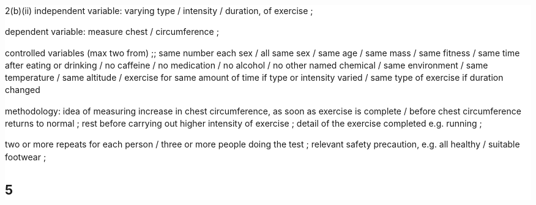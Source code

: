  2(b)(ii) independent variable: varying type / intensity / duration, of exercise ; 

 dependent variable: measure chest / circumference ; 

 controlled variables (max two from) ;; same number each sex / all same sex / same age / same mass / same fitness / same time after eating or drinking / no caffeine / no medication / no alcohol / no other named chemical / same environment / same temperature / same altitude / exercise for same amount of time if type or intensity varied / same type of exercise if duration changed 

 methodology: idea of measuring increase in chest circumference, as soon as exercise is complete / before chest circumference returns to normal ; rest before carrying out higher intensity of exercise ; detail of the exercise completed e.g. running ; 

 two or more repeats for each person / three or more people doing the test ; relevant safety precaution, e.g. all healthy / suitable footwear ; 

## 5 


